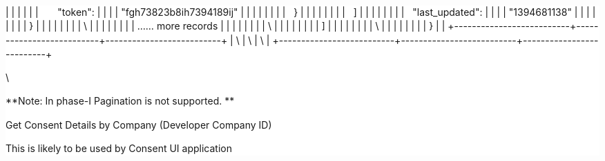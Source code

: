 |                          |                          |                          |
|                          |       "token":           |                          |
|                          | "fgh73823b8ih7394189ij"  |                          |
|                          |                          |                          |
|                          |   }                      |                          |
|                          |                          |                          |
|                          |   ]                      |                          |
|                          |                          |                          |
|                          |   "last\_updated":       |                          |
|                          | "1394681138"             |                          |
|                          |                          |                          |
|                          | }                        |                          |
|                          |                          |                          |
|                          | \                        |                          |
|                          |                          |                          |
|                          | …… more records          |                          |
|                          |                          |                          |
|                          | \                        |                          |
|                          |                          |                          |
|                          | ]                        |                          |
|                          |                          |                          |
|                          | \                        |                          |
|                          |                          |                          |
|                          | }                        |                          |
+--------------------------+--------------------------+--------------------------+
| \                        | \                        | \                        |
+--------------------------+--------------------------+--------------------------+

\

**Note: In phase-I Pagination is not supported. **

Get Consent Details by Company (Developer Company ID) 

This is likely to be used by Consent UI application 
